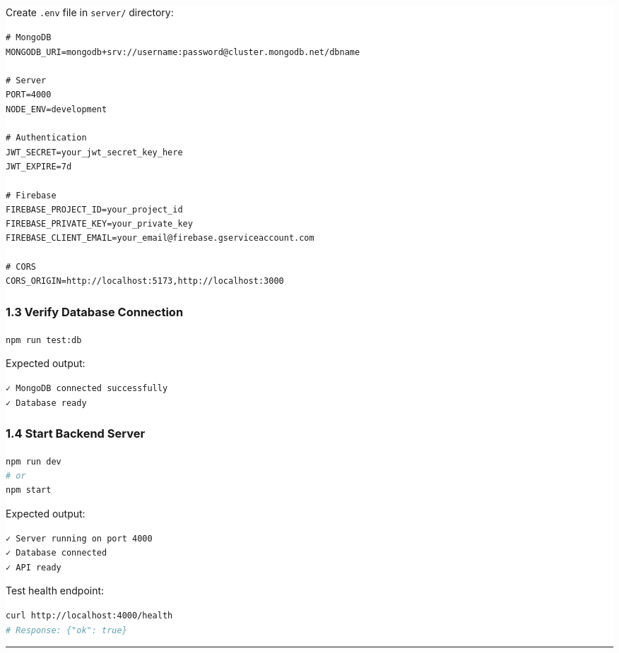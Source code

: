Create `.env` file in `server/` directory:

```env
# MongoDB
MONGODB_URI=mongodb+srv://username:password@cluster.mongodb.net/dbname

# Server
PORT=4000
NODE_ENV=development

# Authentication
JWT_SECRET=your_jwt_secret_key_here
JWT_EXPIRE=7d

# Firebase
FIREBASE_PROJECT_ID=your_project_id
FIREBASE_PRIVATE_KEY=your_private_key
FIREBASE_CLIENT_EMAIL=your_email@firebase.gserviceaccount.com

# CORS
CORS_ORIGIN=http://localhost:5173,http://localhost:3000
```

### 1.3 Verify Database Connection

```bash
npm run test:db
```

Expected output:
```
✓ MongoDB connected successfully
✓ Database ready
```

### 1.4 Start Backend Server

```bash
npm run dev
# or
npm start
```

Expected output:
```
✓ Server running on port 4000
✓ Database connected
✓ API ready
```

Test health endpoint:
```bash
curl http://localhost:4000/health
# Response: {"ok": true}
```

---
